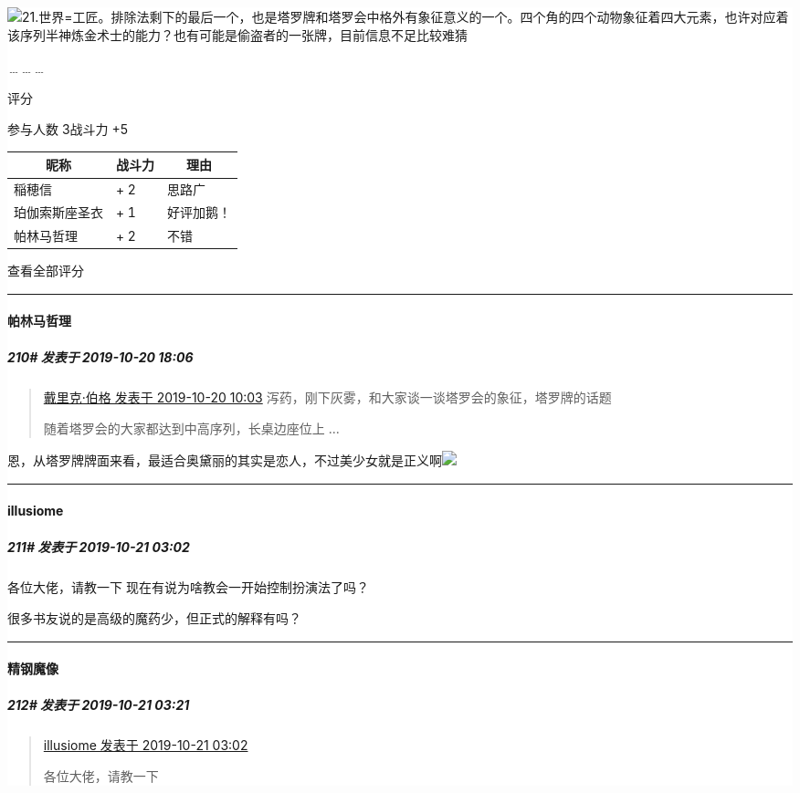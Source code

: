 
<img src="http://ww1.sinaimg.cn/large/798cca27ly1g84s7u1f73j208c0eldgk.jpg" referrerpolicy="no-referrer">21.世界=工匠。排除法剩下的最后一个，也是塔罗牌和塔罗会中格外有象征意义的一个。四个角的四个动物象征着四大元素，也许对应着该序列半神炼金术士的能力？也有可能是偷盗者的一张牌，目前信息不足比较难猜


﹍﹍﹍

评分


 参与人数 3战斗力 +5

|昵称|战斗力|理由|
|----|---|---|
| 稲穂信| + 2|思路广|
| 珀伽索斯座圣衣| + 1|好评加鹅！|
| 帕林马哲理| + 2|不错|


查看全部评分


-----

####  帕林马哲理  
##### 210#       发表于 2019-10-20 18:06


<blockquote><a href="httphttps://bbs.saraba1st.com/2b/forum.php?mod=redirect&amp;goto=findpost&amp;pid=45258331&amp;ptid=1860016" target="_blank">戴里克·伯格 发表于 2019-10-20 10:03</a>
泻药，刚下灰雾，和大家谈一谈塔罗会的象征，塔罗牌的话题

随着塔罗会的大家都达到中高序列，长桌边座位上 ...</blockquote>
恩，从塔罗牌牌面来看，最适合奥黛丽的其实是恋人，不过美少女就是正义啊<img src="https://static.saraba1st.com/image/smiley/face2017/065.png" referrerpolicy="no-referrer">


-----

####  illusiome  
##### 211#       发表于 2019-10-21 03:02


各位大佬，请教一下
现在有说为啥教会一开始控制扮演法了吗？

很多书友说的是高级的魔药少，但正式的解释有吗？


-----

####  精钢魔像  
##### 212#       发表于 2019-10-21 03:21


<blockquote><a href="httphttps://bbs.saraba1st.com/2b/forum.php?mod=redirect&amp;goto=findpost&amp;pid=45262089&amp;ptid=1860016" target="_blank">illusiome 发表于 2019-10-21 03:02</a>

各位大佬，请教一下
